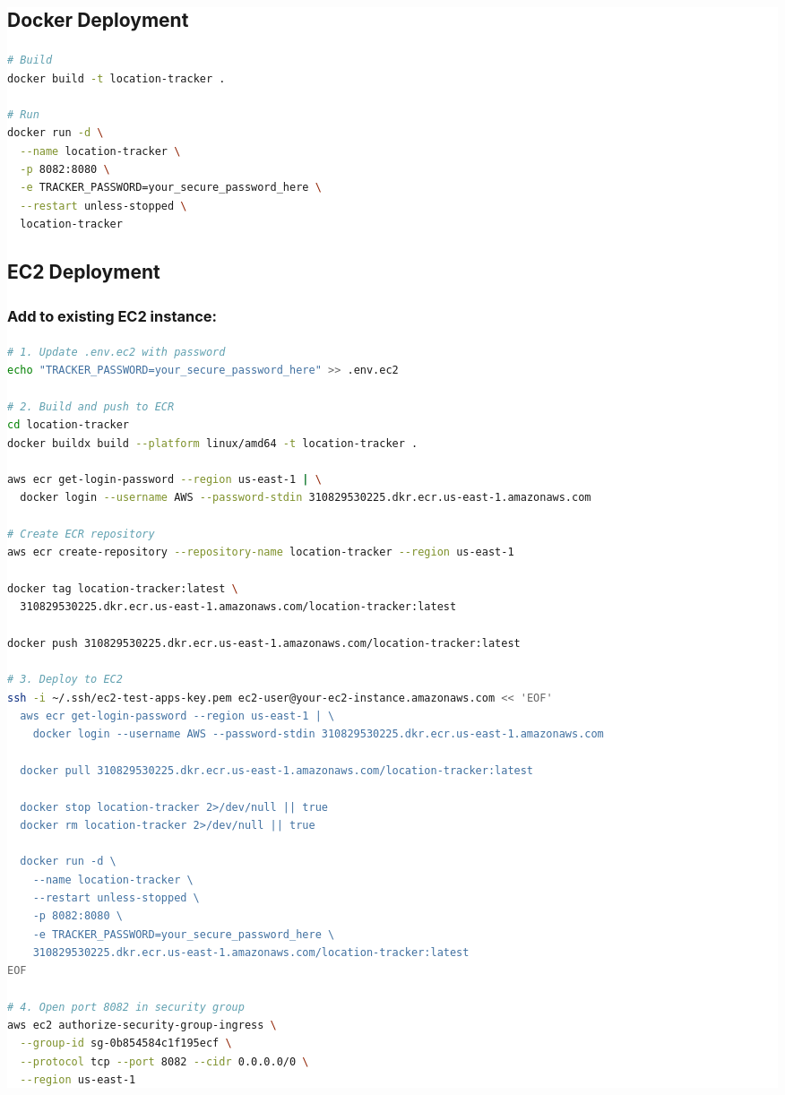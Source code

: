 ## Docker Deployment

```bash
# Build
docker build -t location-tracker .

# Run
docker run -d \
  --name location-tracker \
  -p 8082:8080 \
  -e TRACKER_PASSWORD=your_secure_password_here \
  --restart unless-stopped \
  location-tracker
```

## EC2 Deployment

### Add to existing EC2 instance:

```bash
# 1. Update .env.ec2 with password
echo "TRACKER_PASSWORD=your_secure_password_here" >> .env.ec2

# 2. Build and push to ECR
cd location-tracker
docker buildx build --platform linux/amd64 -t location-tracker .

aws ecr get-login-password --region us-east-1 | \
  docker login --username AWS --password-stdin 310829530225.dkr.ecr.us-east-1.amazonaws.com

# Create ECR repository
aws ecr create-repository --repository-name location-tracker --region us-east-1

docker tag location-tracker:latest \
  310829530225.dkr.ecr.us-east-1.amazonaws.com/location-tracker:latest

docker push 310829530225.dkr.ecr.us-east-1.amazonaws.com/location-tracker:latest

# 3. Deploy to EC2
ssh -i ~/.ssh/ec2-test-apps-key.pem ec2-user@your-ec2-instance.amazonaws.com << 'EOF'
  aws ecr get-login-password --region us-east-1 | \
    docker login --username AWS --password-stdin 310829530225.dkr.ecr.us-east-1.amazonaws.com

  docker pull 310829530225.dkr.ecr.us-east-1.amazonaws.com/location-tracker:latest

  docker stop location-tracker 2>/dev/null || true
  docker rm location-tracker 2>/dev/null || true

  docker run -d \
    --name location-tracker \
    --restart unless-stopped \
    -p 8082:8080 \
    -e TRACKER_PASSWORD=your_secure_password_here \
    310829530225.dkr.ecr.us-east-1.amazonaws.com/location-tracker:latest
EOF

# 4. Open port 8082 in security group
aws ec2 authorize-security-group-ingress \
  --group-id sg-0b854584c1f195ecf \
  --protocol tcp --port 8082 --cidr 0.0.0.0/0 \
  --region us-east-1
```

